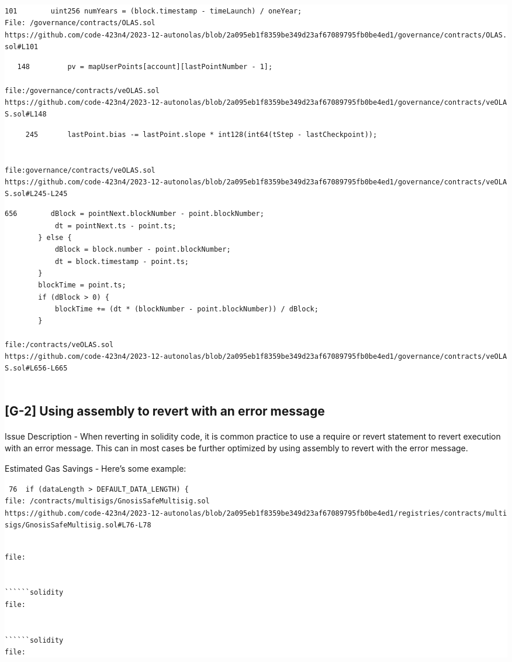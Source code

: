 ```solidity
101        uint256 numYears = (block.timestamp - timeLaunch) / oneYear;
File: /governance/contracts/OLAS.sol
https://github.com/code-423n4/2023-12-autonolas/blob/2a095eb1f8359be349d23af67089795fb0be4ed1/governance/contracts/OLAS.sol#L101
```
```solidity:
   148         pv = mapUserPoints[account][lastPointNumber - 1];

file:/governance/contracts/veOLAS.sol
https://github.com/code-423n4/2023-12-autonolas/blob/2a095eb1f8359be349d23af67089795fb0be4ed1/governance/contracts/veOLAS.sol#L148
```
```solidity:
     245       lastPoint.bias -= lastPoint.slope * int128(int64(tStep - lastCheckpoint));


file:governance/contracts/veOLAS.sol
https://github.com/code-423n4/2023-12-autonolas/blob/2a095eb1f8359be349d23af67089795fb0be4ed1/governance/contracts/veOLAS.sol#L245-L245
```
```solidity:
656        dBlock = pointNext.blockNumber - point.blockNumber;
            dt = pointNext.ts - point.ts;
        } else {
            dBlock = block.number - point.blockNumber;
            dt = block.timestamp - point.ts;
        }
        blockTime = point.ts;
        if (dBlock > 0) {
            blockTime += (dt * (blockNumber - point.blockNumber)) / dBlock;
        }

file:/contracts/veOLAS.sol
https://github.com/code-423n4/2023-12-autonolas/blob/2a095eb1f8359be349d23af67089795fb0be4ed1/governance/contracts/veOLAS.sol#L656-L665


```
## [G-2] Using assembly to revert with an error message
Issue Description - When reverting in solidity code, it is common practice to use a require or revert statement to revert execution with an error
message. This can in most cases be further optimized by using assembly to revert with the error message.

Estimated Gas Savings - Here’s some example:


```solidity
 76  if (dataLength > DEFAULT_DATA_LENGTH) {
file: /contracts/multisigs/GnosisSafeMultisig.sol
https://github.com/code-423n4/2023-12-autonolas/blob/2a095eb1f8359be349d23af67089795fb0be4ed1/registries/contracts/multisigs/GnosisSafeMultisig.sol#L76-L78
```
```solidity:
     
file:


``````solidity
file:


``````solidity
file:

```